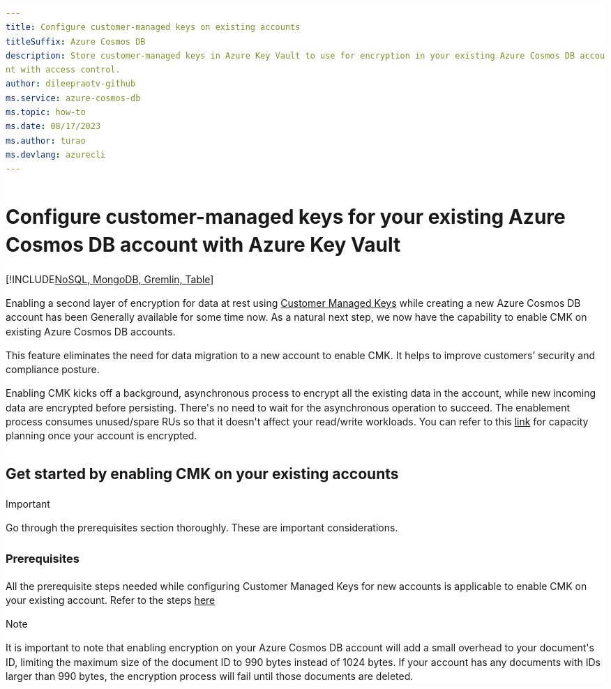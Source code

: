 ```yaml
---
title: Configure customer-managed keys on existing accounts
titleSuffix: Azure Cosmos DB
description: Store customer-managed keys in Azure Key Vault to use for encryption in your existing Azure Cosmos DB account with access control.
author: dileepraotv-github
ms.service: azure-cosmos-db
ms.topic: how-to
ms.date: 08/17/2023
ms.author: turao
ms.devlang: azurecli
---
```


# Configure customer-managed keys for your existing Azure Cosmos DB account with Azure Key Vault

[!INCLUDE[NoSQL, MongoDB, Gremlin, Table](includes/appliesto-nosql-mongodb-gremlin-table.md)]

Enabling a second layer of encryption for data at rest using [Customer Managed Keys](./how-to-setup-customer-managed-keys.md) while creating a new Azure Cosmos DB account has been Generally available for some time now. As a natural next step, we now have the capability to enable CMK on existing Azure Cosmos DB accounts.

This feature eliminates the need for data migration to a new account to enable CMK. It helps to improve customers’ security and compliance posture.

Enabling CMK kicks off a background, asynchronous process to encrypt all the existing data in the account, while new incoming data are encrypted before persisting. There's no need to wait for the asynchronous operation to succeed. The enablement process consumes unused/spare RUs so that it doesn't affect your read/write workloads. You can refer to this [link](./how-to-setup-customer-managed-keys.md?tabs=azure-powershell#how-do-customer-managed-keys-influence-capacity-planning) for capacity planning once your account is encrypted. 

## Get started by enabling CMK on your existing accounts

> [!IMPORTANT]
> Go through the prerequisites section thoroughly. These are important considerations.

### Prerequisites

All the prerequisite steps needed while configuring Customer Managed Keys for new accounts is applicable to enable CMK on your existing account. Refer to the steps [here](./how-to-setup-customer-managed-keys.md?tabs=azure-portal#prerequisites)

> [!NOTE]
> It is important to note that enabling encryption on your Azure Cosmos DB account will add a small overhead to your document's ID, limiting the maximum size of the document ID to 990 bytes instead of 1024 bytes. If your account has any documents with IDs larger than 990 bytes, the encryption process will fail until those documents are deleted.
 